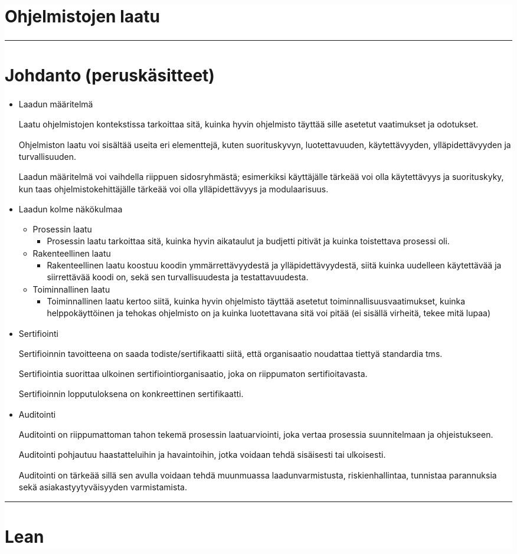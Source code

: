 # Ohjelmistojen laatu

---

# Johdanto (peruskäsitteet)

- Laadun määritelmä
    
    Laatu ohjelmistojen kontekstissa tarkoittaa sitä, kuinka hyvin ohjelmisto täyttää sille asetetut vaatimukset ja odotukset. 
    
    Ohjelmiston laatu voi sisältää useita eri elementtejä, kuten suorituskyvyn, luotettavuuden, käytettävyyden, ylläpidettävyyden ja turvallisuuden. 
    
    Laadun määritelmä voi vaihdella riippuen sidosryhmästä; esimerkiksi käyttäjälle tärkeää voi olla käytettävyys ja suorituskyky, kun taas ohjelmistokehittäjälle tärkeää voi olla ylläpidettävyys ja modulaarisuus.
    
- Laadun kolme näkökulmaa
    - Prosessin laatu
        - Prosessin laatu tarkoittaa sitä, kuinka hyvin aikataulut ja budjetti pitivät ja kuinka toistettava prosessi oli.
    - Rakenteellinen laatu
        - Rakenteellinen laatu koostuu koodin ymmärrettävyydestä ja ylläpidettävyydestä, siitä kuinka uudelleen käytettävää ja siirrettävää koodi on, sekä sen turvallisuudesta ja testattavuudesta.
    - Toiminnallinen laatu
        - Toiminnallinen laatu kertoo siitä, kuinka hyvin ohjelmisto täyttää asetetut toiminnallisuusvaatimukset, kuinka helppokäyttöinen ja tehokas ohjelmisto on ja kuinka luotettavana sitä voi pitää (ei sisällä virheitä, tekee mitä lupaa)
- Sertifiointi
    
    Sertifioinnin tavoitteena on saada todiste/sertifikaatti siitä, että organisaatio noudattaa tiettyä standardia tms.
    
    Sertifiointia suorittaa ulkoinen sertifiointiorganisaatio, joka on riippumaton sertifioitavasta.
    
    Sertifioinnin lopputuloksena on konkreettinen sertifikaatti.
    
- Auditointi
    
    Auditointi on riippumattoman tahon tekemä prosessin laatuarviointi, joka vertaa prosessia suunnitelmaan ja ohjeistukseen. 
    
    Auditointi pohjautuu haastatteluihin ja havaintoihin, jotka voidaan tehdä sisäisesti tai ulkoisesti.
    
    Auditointi on tärkeää sillä sen avulla voidaan tehdä muunmuassa laadunvarmistusta, riskienhallintaa, tunnistaa parannuksia sekä asiakastyytyväisyyden varmistamista.
    

---

# Lean
